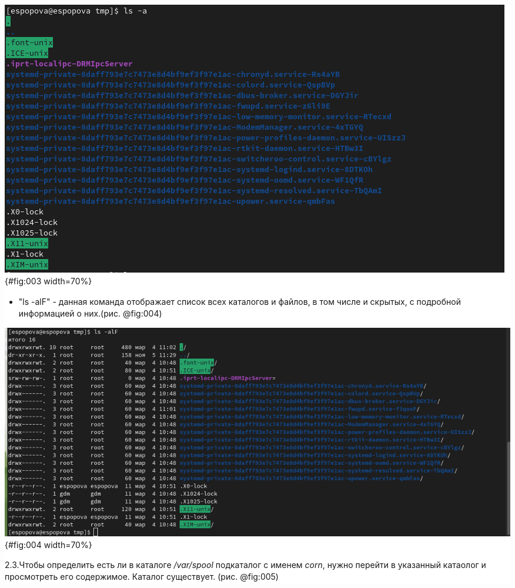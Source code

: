 ![Комнада "ls -a"](image/3.png){#fig:003 width=70%}



- "ls -alF" - данная команда отображает список всех каталогов и файлов, в том числе и скрытых, с подробной информацией о них.(рис. @fig:004)

![Комнада "ls -alF"](image/4.png){#fig:004 width=70%}


2.3.Чтобы определить есть ли в каталоге */var/spool* подкаталог с именем *corn*, нужно перейти в указанный катаолог и просмотреть его содержимое. Каталог существует. (рис. @fig:005)
